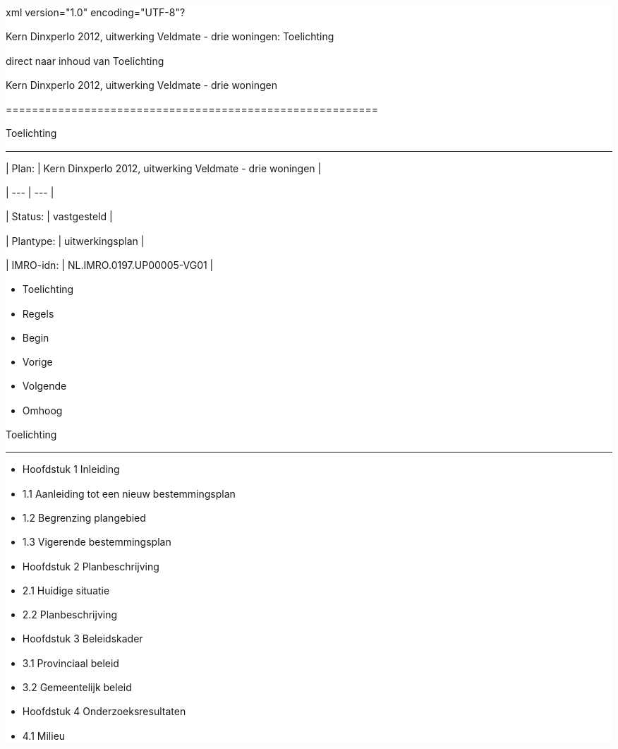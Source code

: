 xml version\="1\.0" encoding\="UTF\-8"?

Kern Dinxperlo 2012, uitwerking Veldmate \- drie woningen: Toelichting

direct naar inhoud van Toelichting

Kern Dinxperlo 2012, uitwerking Veldmate \- drie woningen

=========================================================

Toelichting

-----------

| Plan: | Kern Dinxperlo 2012, uitwerking Veldmate \- drie woningen |

| --- | --- |

| Status: | vastgesteld |

| Plantype: | uitwerkingsplan |

| IMRO\-idn: | NL.IMRO.0197\.UP00005\-VG01 |

* Toelichting

* Regels

* Begin

* Vorige

* Volgende

* Omhoog

Toelichting

-----------

* Hoofdstuk 1 Inleiding

+ 1\.1 Aanleiding tot een nieuw bestemmingsplan

+ 1\.2 Begrenzing plangebied

+ 1\.3 Vigerende bestemmingsplan

* Hoofdstuk 2 Planbeschrijving

+ 2\.1 Huidige situatie

+ 2\.2 Planbeschrijving

* Hoofdstuk 3 Beleidskader

+ 3\.1 Provinciaal beleid

+ 3\.2 Gemeentelijk beleid

* Hoofdstuk 4 Onderzoeksresultaten

+ 4\.1 Milieu
